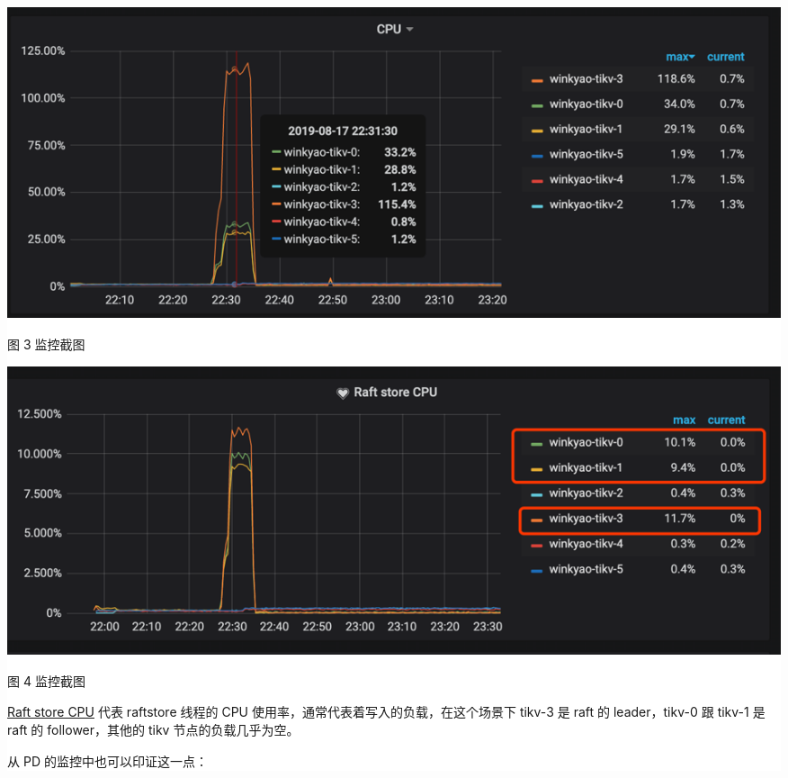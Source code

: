 ![图 3 监控截图](media/tidb-in-high-concurrency-scenarios/3.png)

<div class="caption-center">图 3 监控截图</div>

![图 4 监控截图](media/tidb-in-high-concurrency-scenarios/4.png)

<div class="caption-center">图 4 监控截图</div>

[Raft store CPU](https://pingcap.com/docs-cn/v3.0/reference/key-monitoring-metrics/tikv-dashboard/) 代表 raftstore 线程的 CPU 使用率，通常代表着写入的负载，在这个场景下 tikv-3 是 raft 的 leader，tikv-0 跟 tikv-1 是 raft 的 follower，其他的 tikv 节点的负载几乎为空。

从 PD 的监控中也可以印证这一点：

